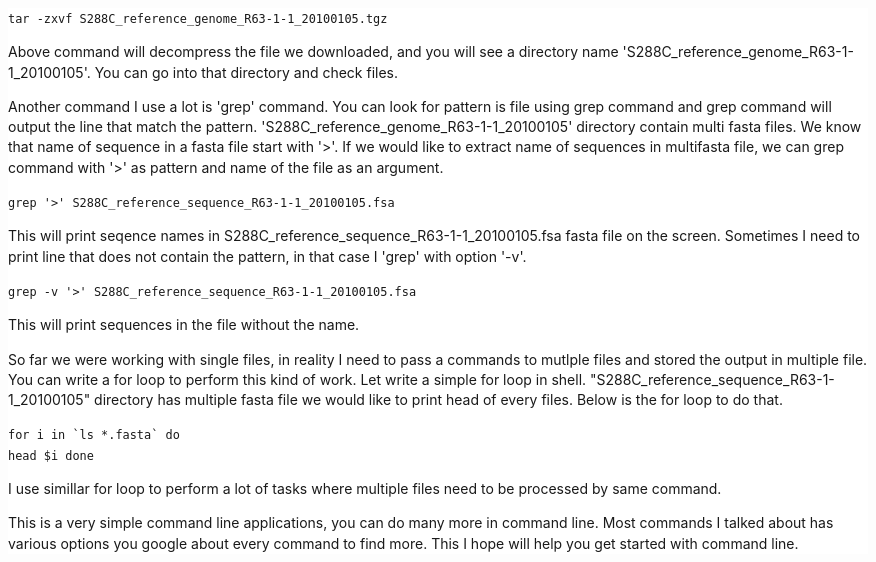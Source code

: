```
tar -zxvf S288C_reference_genome_R63-1-1_20100105.tgz
```

Above command will decompress the file we downloaded, and you will see a directory name 'S288C_reference_genome_R63-1-1_20100105'. You can go into that directory and check files. 

Another command I use a lot is 'grep' command. You can look for pattern is file using grep command and grep command will output the line that match the pattern. 'S288C_reference_genome_R63-1-1_20100105' directory contain multi fasta files. We know that name of sequence in a fasta file start with '>'. If we would like to extract name of sequences in multifasta file, we can grep command with '>' as pattern and name of the file as an argument. 
```
grep '>' S288C_reference_sequence_R63-1-1_20100105.fsa
```
This will print seqence names in S288C_reference_sequence_R63-1-1_20100105.fsa fasta file on the screen. Sometimes I need to print line that does not contain the pattern, in that case I 'grep' with option '-v'.
```
grep -v '>' S288C_reference_sequence_R63-1-1_20100105.fsa
```

This will print sequences in the file without the name. 

So far we were working with single files, in reality I need to pass a commands to mutlple files and stored the output in multiple file. You can write a for loop to perform this kind of work. Let write a simple for loop in shell. "S288C_reference_sequence_R63-1-1_20100105" directory has multiple fasta file we would like to print head of every files. Below is the for loop to do that. 

```
for i in `ls *.fasta` do
head $i done
```
I use simillar for loop to perform a lot of tasks where multiple files need to be processed by same command. 

This is a very simple command line applications, you can do many more in command line. Most commands I talked about has various options you google about every command to find more. This I hope will help you get started with command line. 


